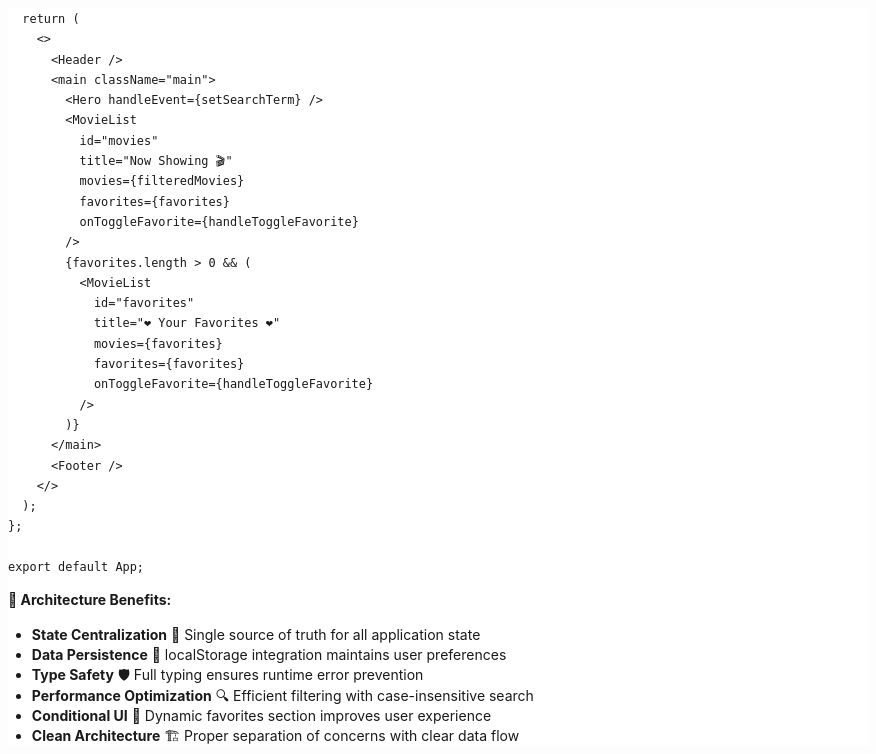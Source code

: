 ```tsx
  return (
    <>
      <Header />
      <main className="main">
        <Hero handleEvent={setSearchTerm} />
        <MovieList
          id="movies"
          title="Now Showing 🎬"
          movies={filteredMovies}
          favorites={favorites}
          onToggleFavorite={handleToggleFavorite}
        />
        {favorites.length > 0 && (
          <MovieList
            id="favorites"
            title="❤️ Your Favorites ❤️"
            movies={favorites}
            favorites={favorites}
            onToggleFavorite={handleToggleFavorite}
          />
        )}
      </main>
      <Footer />
    </>
  );
};

export default App;
```

**🧠 Architecture Benefits:**
- **State Centralization** 🧠 Single source of truth for all application state
- **Data Persistence** 💾 localStorage integration maintains user preferences
- **Type Safety** 🛡️ Full typing ensures runtime error prevention
- **Performance Optimization** 🔍 Efficient filtering with case-insensitive search
- **Conditional UI** 📑 Dynamic favorites section improves user experience
- **Clean Architecture** 🏗️ Proper separation of concerns with clear data flow